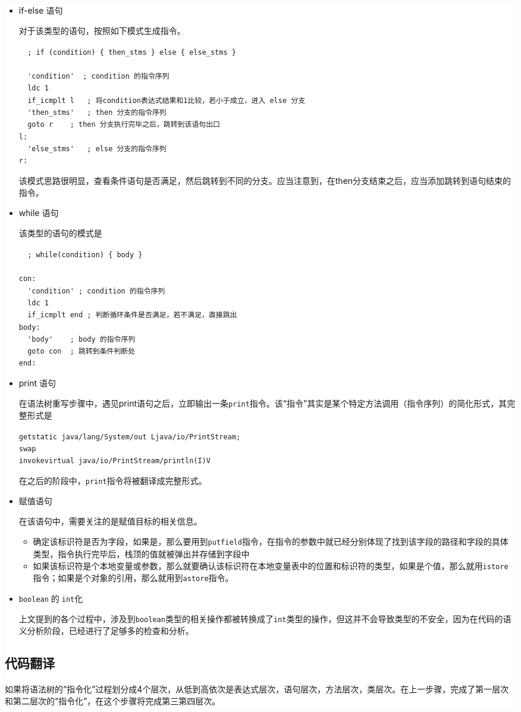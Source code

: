   + if-else 语句

    对于该类型的语句，按照如下模式生成指令。
    ```text
      ; if (condition) { then_stms } else { else_stms }

      'condition'  ; condition 的指令序列
      ldc 1
      if_icmplt l   ; 将condition表达式结果和1比较，若小于成立，进入 else 分支
      'then_stms'   ; then 分支的指令序列
      goto r    ; then 分支执行完毕之后，跳转到该语句出口
    l:
      'else_stms'   ; else 分支的指令序列
    r:
    ```
    该模式思路很明显，查看条件语句是否满足，然后跳转到不同的分支。应当注意到，在then分支结束之后，应当添加跳转到语句结束的指令。

  + while 语句

    该类型的语句的模式是
    ```text
      ; while(condition) { body }

    con:
      'condition' ; condition 的指令序列
      ldc 1
      if_icmplt end ; 判断循环条件是否满足，若不满足，直接跳出
    body:
      'body'    ; body 的指令序列
      goto con  ; 跳转到条件判断处
    end:
    ```

  + print 语句

    在语法树重写步骤中，遇见print语句之后，立即输出一条`print`指令。该“指令”其实是某个特定方法调用（指令序列）的简化形式，其完整形式是
    ```text
    getstatic java/lang/System/out Ljava/io/PrintStream;
    swap
    invokevirtual java/io/PrintStream/println(I)V
    ```
    在之后的阶段中，`print`指令将被翻译成完整形式。

  + 赋值语句

    在该语句中，需要关注的是赋值目标的相关信息。
    + 确定该标识符是否为字段，如果是，那么要用到`putfield`指令，在指令的参数中就已经分别体现了找到该字段的路径和字段的具体类型，指令执行完毕后，栈顶的值就被弹出并存储到字段中
    + 如果该标识符是个本地变量或参数，那么就要确认该标识符在本地变量表中的位置和标识符的类型，如果是个值，那么就用`istore`指令；如果是个对象的引用，那么就用到`astore`指令。

+ `boolean` 的 `int`化

    上文提到的各个过程中，涉及到`boolean`类型的相关操作都被转换成了`int`类型的操作，但这并不会导致类型的不安全，因为在代码的语义分析阶段，已经进行了足够多的检查和分析。

## 代码翻译

如果将语法树的“指令化”过程划分成4个层次，从低到高依次是表达式层次，语句层次，方法层次，类层次。在上一步骤，完成了第一层次和第二层次的“指令化”，在这个步骤将完成第三第四层次。
